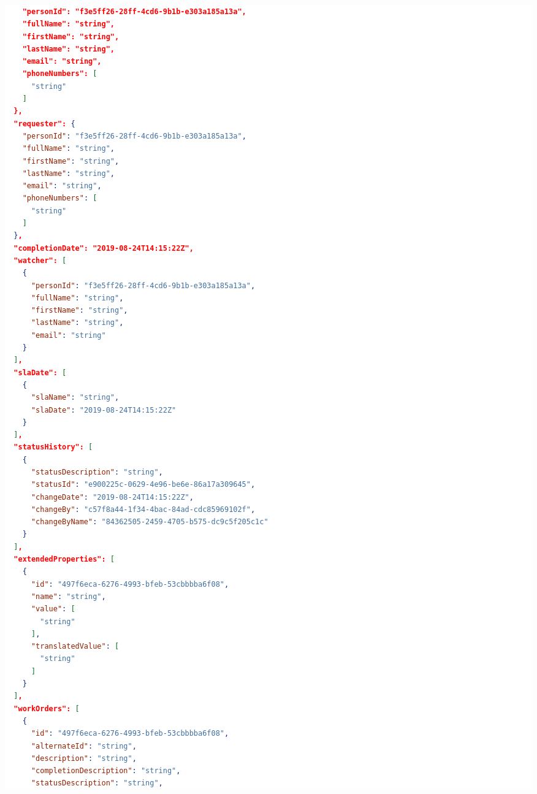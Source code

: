 ```json
    "personId": "f3e5ff26-28ff-4cd6-9b1b-e303a185a13a",
    "fullName": "string",
    "firstName": "string",
    "lastName": "string",
    "email": "string",
    "phoneNumbers": [
      "string"
    ]
  },
  "requester": {
    "personId": "f3e5ff26-28ff-4cd6-9b1b-e303a185a13a",
    "fullName": "string",
    "firstName": "string",
    "lastName": "string",
    "email": "string",
    "phoneNumbers": [
      "string"
    ]
  },
  "completionDate": "2019-08-24T14:15:22Z",
  "watcher": [
    {
      "personId": "f3e5ff26-28ff-4cd6-9b1b-e303a185a13a",
      "fullName": "string",
      "firstName": "string",
      "lastName": "string",
      "email": "string"
    }
  ],
  "slaDate": [
    {
      "slaName": "string",
      "slaDate": "2019-08-24T14:15:22Z"
    }
  ],
  "statusHistory": [
    {
      "statusDescription": "string",
      "statusId": "e900225c-0629-4e96-be6e-86a17a309645",
      "changeDate": "2019-08-24T14:15:22Z",
      "changeBy": "c57f8a44-1f34-4bac-84ad-cdc85969102f",
      "changeByName": "84362505-2459-4705-b575-dc9c5f205c1c"
    }
  ],
  "extendedProperties": [
    {
      "id": "497f6eca-6276-4993-bfeb-53cbbbba6f08",
      "name": "string",
      "value": [
        "string"
      ],
      "translatedValue": [
        "string"
      ]
    }
  ],
  "workOrders": [
    {
      "id": "497f6eca-6276-4993-bfeb-53cbbbba6f08",
      "alternateId": "string",
      "description": "string",
      "completionDescription": "string",
      "statusDescription": "string",
```